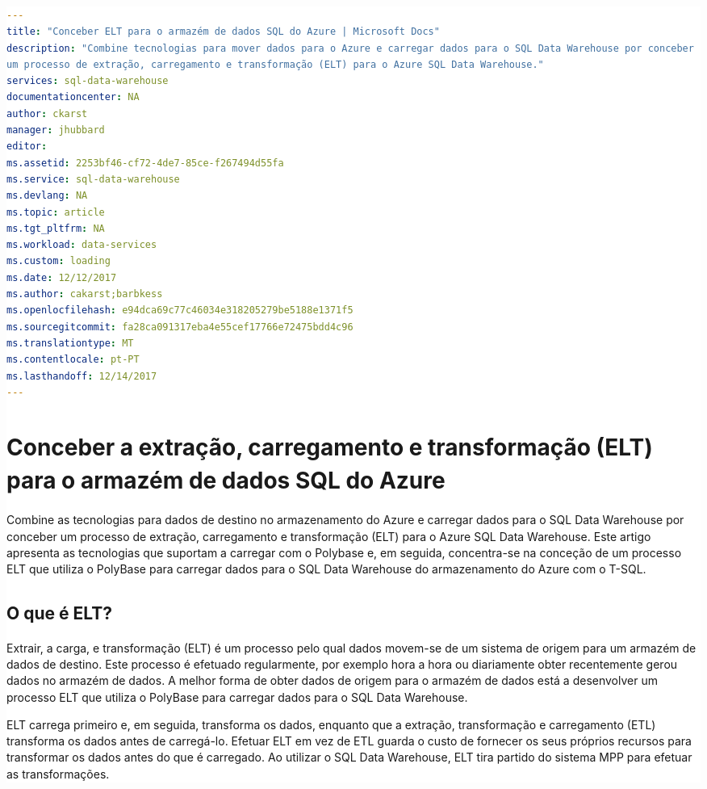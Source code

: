```yaml
---
title: "Conceber ELT para o armazém de dados SQL do Azure | Microsoft Docs"
description: "Combine tecnologias para mover dados para o Azure e carregar dados para o SQL Data Warehouse por conceber um processo de extração, carregamento e transformação (ELT) para o Azure SQL Data Warehouse."
services: sql-data-warehouse
documentationcenter: NA
author: ckarst
manager: jhubbard
editor: 
ms.assetid: 2253bf46-cf72-4de7-85ce-f267494d55fa
ms.service: sql-data-warehouse
ms.devlang: NA
ms.topic: article
ms.tgt_pltfrm: NA
ms.workload: data-services
ms.custom: loading
ms.date: 12/12/2017
ms.author: cakarst;barbkess
ms.openlocfilehash: e94dca69c77c46034e318205279be5188e1371f5
ms.sourcegitcommit: fa28ca091317eba4e55cef17766e72475bdd4c96
ms.translationtype: MT
ms.contentlocale: pt-PT
ms.lasthandoff: 12/14/2017
---
```

# <a name="designing-extract-load-and-transform-elt-for-azure-sql-data-warehouse"></a>Conceber a extração, carregamento e transformação (ELT) para o armazém de dados SQL do Azure

Combine as tecnologias para dados de destino no armazenamento do Azure e carregar dados para o SQL Data Warehouse por conceber um processo de extração, carregamento e transformação (ELT) para o Azure SQL Data Warehouse. Este artigo apresenta as tecnologias que suportam a carregar com o Polybase e, em seguida, concentra-se na conceção de um processo ELT que utiliza o PolyBase para carregar dados para o SQL Data Warehouse do armazenamento do Azure com o T-SQL.

## <a name="what-is-elt"></a>O que é ELT?

Extrair, a carga, e transformação (ELT) é um processo pelo qual dados movem-se de um sistema de origem para um armazém de dados de destino. Este processo é efetuado regularmente, por exemplo hora a hora ou diariamente obter recentemente gerou dados no armazém de dados. A melhor forma de obter dados de origem para o armazém de dados está a desenvolver um processo ELT que utiliza o PolyBase para carregar dados para o SQL Data Warehouse.

ELT carrega primeiro e, em seguida, transforma os dados, enquanto que a extração, transformação e carregamento (ETL) transforma os dados antes de carregá-lo. Efetuar ELT em vez de ETL guarda o custo de fornecer os seus próprios recursos para transformar os dados antes do que é carregado. Ao utilizar o SQL Data Warehouse, ELT tira partido do sistema MPP para efetuar as transformações.
